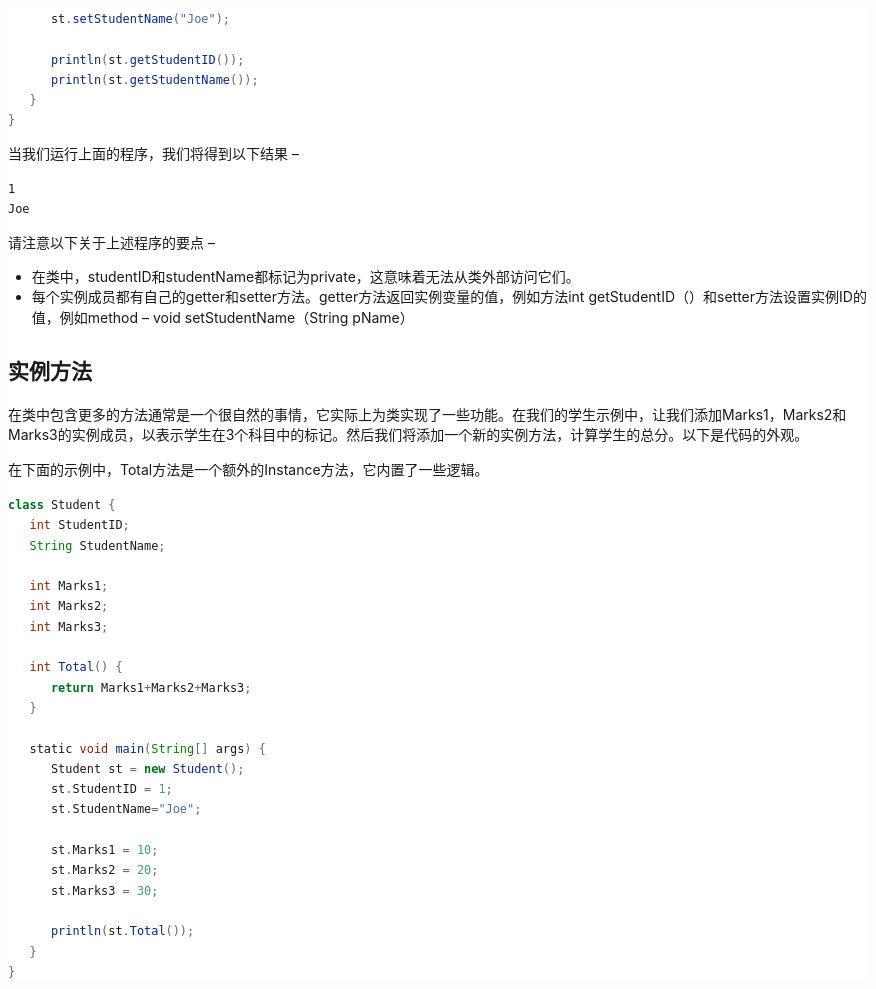 ```groovy
      st.setStudentName("Joe");

      println(st.getStudentID());
      println(st.getStudentName());
   } 
}
```

当我们运行上面的程序，我们将得到以下结果 –

```
1 
Joe 
```

请注意以下关于上述程序的要点 –

- 在类中，studentID和studentName都标记为private，这意味着无法从类外部访问它们。
- 每个实例成员都有自己的getter和setter方法。getter方法返回实例变量的值，例如方法int getStudentID（）和setter方法设置实例ID的值，例如method – void setStudentName（String pName）

## 实例方法

在类中包含更多的方法通常是一个很自然的事情，它实际上为类实现了一些功能。在我们的学生示例中，让我们添加Marks1，Marks2和Marks3的实例成员，以表示学生在3个科目中的标记。然后我们将添加一个新的实例方法，计算学生的总分。以下是代码的外观。

在下面的示例中，Total方法是一个额外的Instance方法，它内置了一些逻辑。

```groovy
class Student {
   int StudentID;
   String StudentName;

   int Marks1;
   int Marks2;
   int Marks3;

   int Total() {
      return Marks1+Marks2+Marks3;
   }

   static void main(String[] args) {
      Student st = new Student();
      st.StudentID = 1;
      st.StudentName="Joe";

      st.Marks1 = 10;
      st.Marks2 = 20;
      st.Marks3 = 30;

      println(st.Total());
   }
}
```
